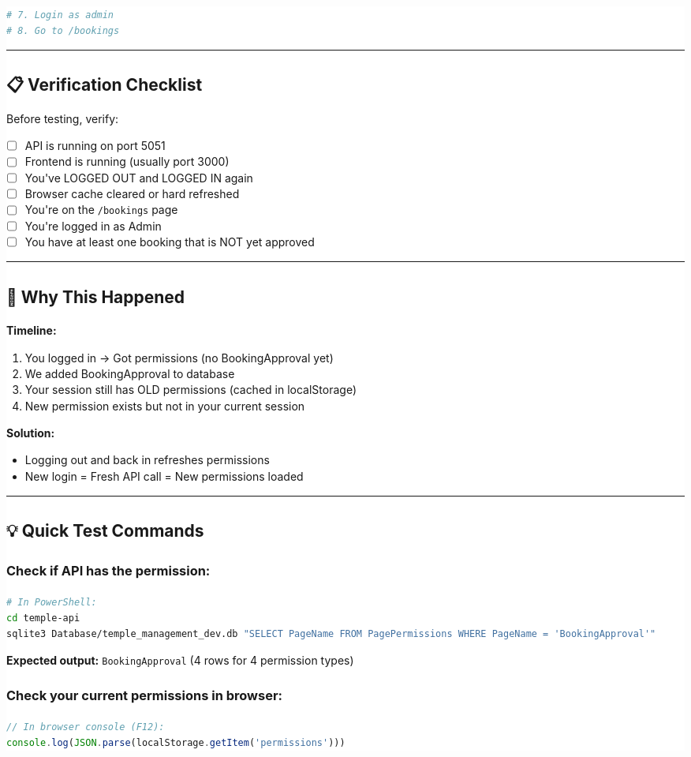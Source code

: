 ```bash
# 7. Login as admin
# 8. Go to /bookings
```

---

## 📋 **Verification Checklist**

Before testing, verify:

- [ ] API is running on port 5051
- [ ] Frontend is running (usually port 3000)  
- [ ] You've LOGGED OUT and LOGGED IN again
- [ ] Browser cache cleared or hard refreshed
- [ ] You're on the `/bookings` page
- [ ] You're logged in as Admin
- [ ] You have at least one booking that is NOT yet approved

---

## 🎯 **Why This Happened**

**Timeline:**
1. You logged in → Got permissions (no BookingApproval yet)
2. We added BookingApproval to database
3. Your session still has OLD permissions (cached in localStorage)
4. New permission exists but not in your current session

**Solution:**
- Logging out and back in refreshes permissions
- New login = Fresh API call = New permissions loaded

---

## 💡 **Quick Test Commands**

### Check if API has the permission:
```bash
# In PowerShell:
cd temple-api
sqlite3 Database/temple_management_dev.db "SELECT PageName FROM PagePermissions WHERE PageName = 'BookingApproval'"
```

**Expected output:** `BookingApproval` (4 rows for 4 permission types)

### Check your current permissions in browser:
```javascript
// In browser console (F12):
console.log(JSON.parse(localStorage.getItem('permissions')))
```
